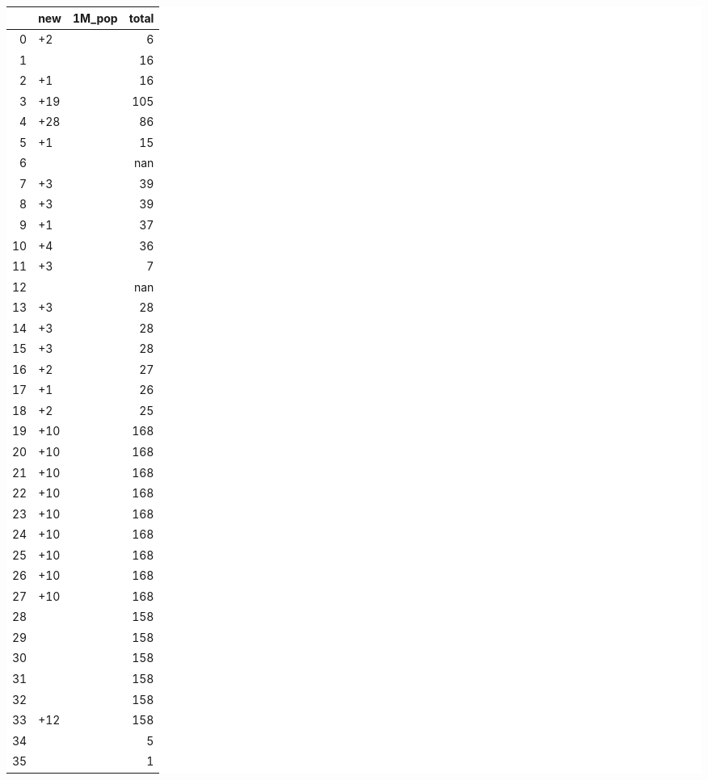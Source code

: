 |     | new   | 1M_pop   |   total |
|----:|:------|:---------|--------:|
|   0 | +2    |          |       6 |
|   1 |       |          |      16 |
|   2 | +1    |          |      16 |
|   3 | +19   |          |     105 |
|   4 | +28   |          |      86 |
|   5 | +1    |          |      15 |
|   6 |       |          |     nan |
|   7 | +3    |          |      39 |
|   8 | +3    |          |      39 |
|   9 | +1    |          |      37 |
|  10 | +4    |          |      36 |
|  11 | +3    |          |       7 |
|  12 |       |          |     nan |
|  13 | +3    |          |      28 |
|  14 | +3    |          |      28 |
|  15 | +3    |          |      28 |
|  16 | +2    |          |      27 |
|  17 | +1    |          |      26 |
|  18 | +2    |          |      25 |
|  19 | +10   |          |     168 |
|  20 | +10   |          |     168 |
|  21 | +10   |          |     168 |
|  22 | +10   |          |     168 |
|  23 | +10   |          |     168 |
|  24 | +10   |          |     168 |
|  25 | +10   |          |     168 |
|  26 | +10   |          |     168 |
|  27 | +10   |          |     168 |
|  28 |       |          |     158 |
|  29 |       |          |     158 |
|  30 |       |          |     158 |
|  31 |       |          |     158 |
|  32 |       |          |     158 |
|  33 | +12   |          |     158 |
|  34 |       |          |       5 |
|  35 |       |          |       1 |